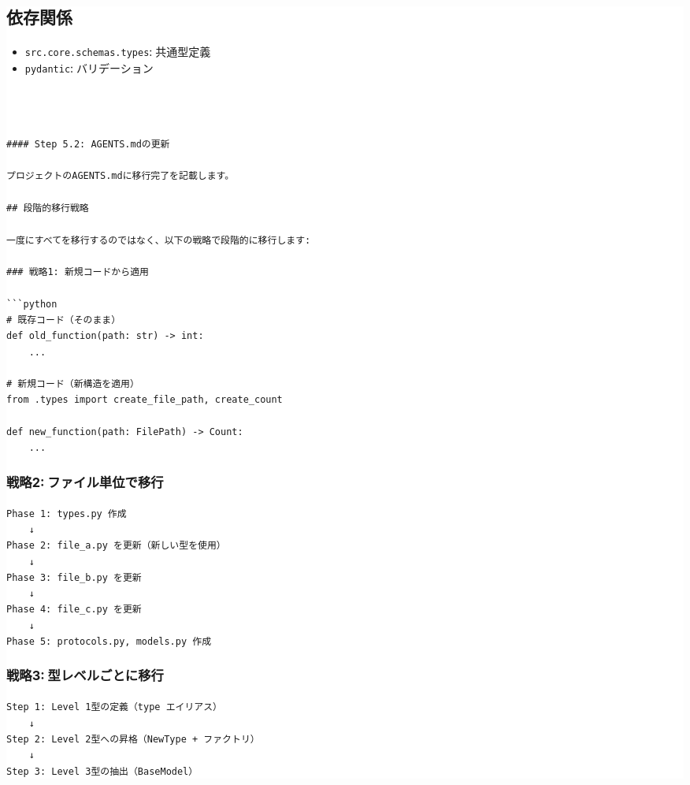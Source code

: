 ## 依存関係

- `src.core.schemas.types`: 共通型定義
- `pydantic`: バリデーション
```



#### Step 5.2: AGENTS.mdの更新

プロジェクトのAGENTS.mdに移行完了を記載します。

## 段階的移行戦略

一度にすべてを移行するのではなく、以下の戦略で段階的に移行します:

### 戦略1: 新規コードから適用

```python
# 既存コード（そのまま）
def old_function(path: str) -> int:
    ...

# 新規コード（新構造を適用）
from .types import create_file_path, create_count

def new_function(path: FilePath) -> Count:
    ...
```

### 戦略2: ファイル単位で移行

```text
Phase 1: types.py 作成
    ↓
Phase 2: file_a.py を更新（新しい型を使用）
    ↓
Phase 3: file_b.py を更新
    ↓
Phase 4: file_c.py を更新
    ↓
Phase 5: protocols.py, models.py 作成
```

### 戦略3: 型レベルごとに移行

```text
Step 1: Level 1型の定義（type エイリアス）
    ↓
Step 2: Level 2型への昇格（NewType + ファクトリ）
    ↓
Step 3: Level 3型の抽出（BaseModel）
```

